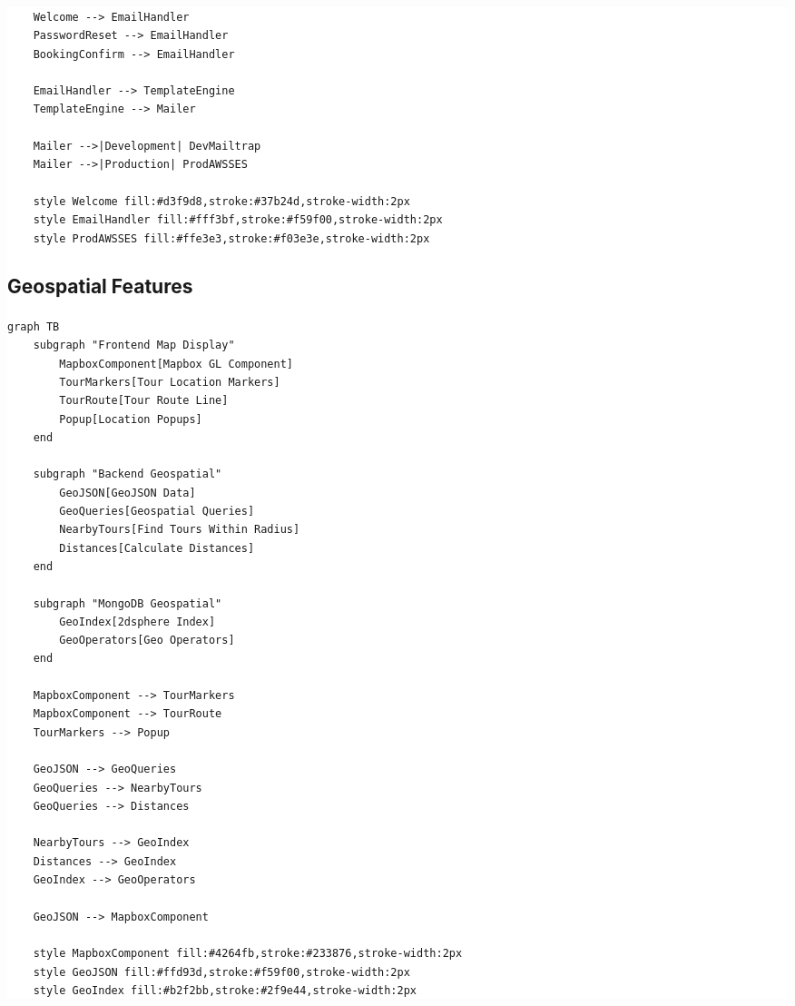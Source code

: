 ```mermaid
    Welcome --> EmailHandler
    PasswordReset --> EmailHandler
    BookingConfirm --> EmailHandler

    EmailHandler --> TemplateEngine
    TemplateEngine --> Mailer

    Mailer -->|Development| DevMailtrap
    Mailer -->|Production| ProdAWSSES

    style Welcome fill:#d3f9d8,stroke:#37b24d,stroke-width:2px
    style EmailHandler fill:#fff3bf,stroke:#f59f00,stroke-width:2px
    style ProdAWSSES fill:#ffe3e3,stroke:#f03e3e,stroke-width:2px
```

## Geospatial Features

```mermaid
graph TB
    subgraph "Frontend Map Display"
        MapboxComponent[Mapbox GL Component]
        TourMarkers[Tour Location Markers]
        TourRoute[Tour Route Line]
        Popup[Location Popups]
    end

    subgraph "Backend Geospatial"
        GeoJSON[GeoJSON Data]
        GeoQueries[Geospatial Queries]
        NearbyTours[Find Tours Within Radius]
        Distances[Calculate Distances]
    end

    subgraph "MongoDB Geospatial"
        GeoIndex[2dsphere Index]
        GeoOperators[Geo Operators]
    end

    MapboxComponent --> TourMarkers
    MapboxComponent --> TourRoute
    TourMarkers --> Popup

    GeoJSON --> GeoQueries
    GeoQueries --> NearbyTours
    GeoQueries --> Distances

    NearbyTours --> GeoIndex
    Distances --> GeoIndex
    GeoIndex --> GeoOperators

    GeoJSON --> MapboxComponent

    style MapboxComponent fill:#4264fb,stroke:#233876,stroke-width:2px
    style GeoJSON fill:#ffd93d,stroke:#f59f00,stroke-width:2px
    style GeoIndex fill:#b2f2bb,stroke:#2f9e44,stroke-width:2px
```
